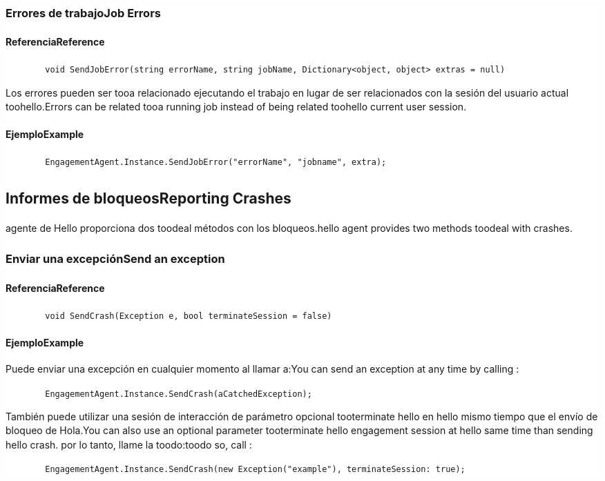 ### <a name="job-errors"></a><span data-ttu-id="bb84e-170">Errores de trabajo</span><span class="sxs-lookup"><span data-stu-id="bb84e-170">Job Errors</span></span>
#### <a name="reference"></a><span data-ttu-id="bb84e-171">Referencia</span><span class="sxs-lookup"><span data-stu-id="bb84e-171">Reference</span></span>
            void SendJobError(string errorName, string jobName, Dictionary<object, object> extras = null)

<span data-ttu-id="bb84e-172">Los errores pueden ser tooa relacionado ejecutando el trabajo en lugar de ser relacionados con la sesión del usuario actual toohello.</span><span class="sxs-lookup"><span data-stu-id="bb84e-172">Errors can be related tooa running job instead of being related toohello current user session.</span></span>

#### <a name="example"></a><span data-ttu-id="bb84e-173">Ejemplo</span><span class="sxs-lookup"><span data-stu-id="bb84e-173">Example</span></span>
            EngagementAgent.Instance.SendJobError("errorName", "jobname", extra);

## <a name="reporting-crashes"></a><span data-ttu-id="bb84e-174">Informes de bloqueos</span><span class="sxs-lookup"><span data-stu-id="bb84e-174">Reporting Crashes</span></span>
<span data-ttu-id="bb84e-175">agente de Hello proporciona dos toodeal métodos con los bloqueos.</span><span class="sxs-lookup"><span data-stu-id="bb84e-175">hello agent provides two methods toodeal with crashes.</span></span>

### <a name="send-an-exception"></a><span data-ttu-id="bb84e-176">Enviar una excepción</span><span class="sxs-lookup"><span data-stu-id="bb84e-176">Send an exception</span></span>
#### <a name="reference"></a><span data-ttu-id="bb84e-177">Referencia</span><span class="sxs-lookup"><span data-stu-id="bb84e-177">Reference</span></span>
            void SendCrash(Exception e, bool terminateSession = false)

#### <a name="example"></a><span data-ttu-id="bb84e-178">Ejemplo</span><span class="sxs-lookup"><span data-stu-id="bb84e-178">Example</span></span>
<span data-ttu-id="bb84e-179">Puede enviar una excepción en cualquier momento al llamar a:</span><span class="sxs-lookup"><span data-stu-id="bb84e-179">You can send an exception at any time by calling :</span></span>

            EngagementAgent.Instance.SendCrash(aCatchedException);

<span data-ttu-id="bb84e-180">También puede utilizar una sesión de interacción de parámetro opcional tooterminate hello en hello mismo tiempo que el envío de bloqueo de Hola.</span><span class="sxs-lookup"><span data-stu-id="bb84e-180">You can also use an optional parameter tooterminate hello engagement session at hello same time than sending hello crash.</span></span> <span data-ttu-id="bb84e-181">por lo tanto, llame la toodo:</span><span class="sxs-lookup"><span data-stu-id="bb84e-181">toodo so, call :</span></span>

            EngagementAgent.Instance.SendCrash(new Exception("example"), terminateSession: true);
